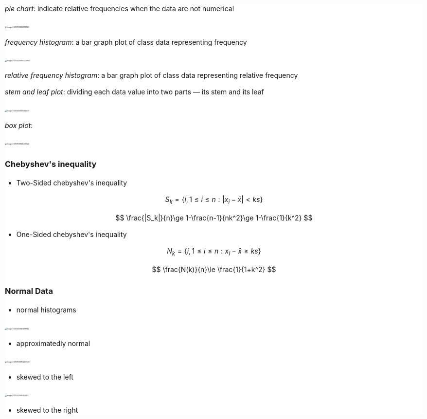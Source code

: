 *pie chart*: indicate relative frequencies when the data are not numerical

<img src="https://tva1.sinaimg.cn/large/e6c9d24egy1gztozr7ikaj211f0u040i.jpg" alt="image-20210725132313820" style="zoom:25%;" />

*frequency histogram*: a bar graph plot of class data representing frequency

<img src="https://tva1.sinaimg.cn/large/e6c9d24egy1gztozp6i49j20ys0m4ab8.jpg" alt="image-20210725133002966" style="zoom:25%;" />

*relative frequency histogram*: a bar graph plot of class data representing relative frequency

*stem and leaf plot*: dividing each data value into two parts — its stem and its leaf

<img src="https://tva1.sinaimg.cn/large/e6c9d24egy1gztozkgomvj21800sgwg3.jpg" alt="image-20210725133055239" style="zoom:25%;" />

*box plot*: 

<img src="https://tva1.sinaimg.cn/large/e6c9d24egy1gztozmwx0cj218805q3yl.jpg" alt="image-20210725154041422" style="zoom:25%;" />

### Chebyshev's inequality

- Two-Sided chebyshev's inequality

$$
S_k=\{i, 1\le i\le n:|x_i-\bar x|<ks\}
$$

$$
\frac{|S_k|}{n}\ge 1-\frac{n-1}{nk^2}\ge 1-\frac{1}{k^2}
$$

- One-Sided chebyshev's inequality

$$
N_k=\{i, 1\le i\le n:x_i-\bar x\ge ks\}
$$

$$
\frac{N(k)}{n}\le \frac{1}{1+k^2}
$$

### Normal Data

- normal histograms

<img src="https://tva1.sinaimg.cn/large/e6c9d24egy1gztozqm4bkj20q60gmwf2.jpg" alt="image-20210725160122767" style="zoom:25%;" />

- approximatedly normal

<img src="https://tva1.sinaimg.cn/large/e6c9d24egy1gztoznr4fgj20po0gojrx.jpg" alt="image-20210725160204936" style="zoom:25%;" />

- skewed to the left

<img src="https://tva1.sinaimg.cn/large/e6c9d24egy1gztozly19yj20qc0gm3yz.jpg" alt="image-20210725160227931" style="zoom:25%;" />

- skewed to the right
